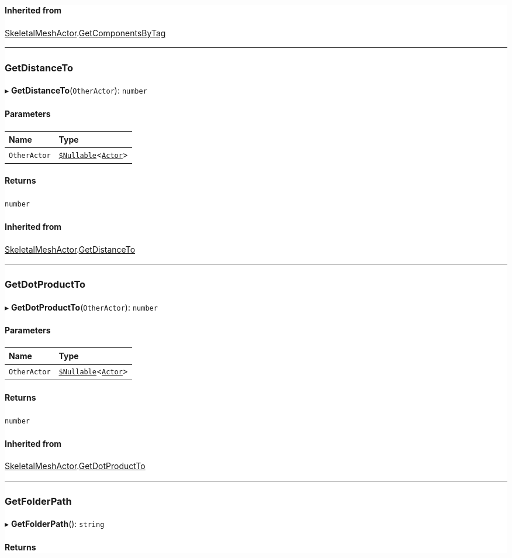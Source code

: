 #### Inherited from

[SkeletalMeshActor](ue_ue.SkeletalMeshActor.md).[GetComponentsByTag](ue_ue.SkeletalMeshActor.md#getcomponentsbytag)

___

### GetDistanceTo

▸ **GetDistanceTo**(`OtherActor`): `number`

#### Parameters

| Name | Type |
| :------ | :------ |
| `OtherActor` | [`$Nullable`](../modules/puerts.md#$nullable)<[`Actor`](ue_ue.Actor.md)\> |

#### Returns

`number`

#### Inherited from

[SkeletalMeshActor](ue_ue.SkeletalMeshActor.md).[GetDistanceTo](ue_ue.SkeletalMeshActor.md#getdistanceto)

___

### GetDotProductTo

▸ **GetDotProductTo**(`OtherActor`): `number`

#### Parameters

| Name | Type |
| :------ | :------ |
| `OtherActor` | [`$Nullable`](../modules/puerts.md#$nullable)<[`Actor`](ue_ue.Actor.md)\> |

#### Returns

`number`

#### Inherited from

[SkeletalMeshActor](ue_ue.SkeletalMeshActor.md).[GetDotProductTo](ue_ue.SkeletalMeshActor.md#getdotproductto)

___

### GetFolderPath

▸ **GetFolderPath**(): `string`

#### Returns
